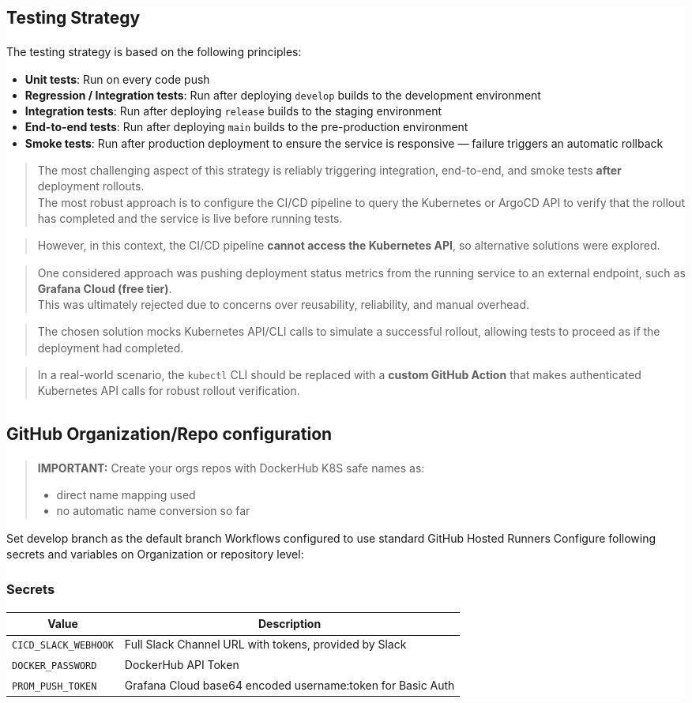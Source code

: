 ## Testing Strategy

The testing strategy is based on the following principles:

- **Unit tests**: Run on every code push
- **Regression / Integration tests**: Run after deploying `develop` builds to the development environment
- **Integration tests**: Run after deploying `release` builds to the staging environment
- **End-to-end tests**: Run after deploying `main` builds to the pre-production environment
- **Smoke tests**: Run after production deployment to ensure the service is responsive — failure triggers an automatic
  rollback

> The most challenging aspect of this strategy is reliably triggering integration, end-to-end, and smoke tests **after**
> deployment rollouts.  
> The most robust approach is to configure the CI/CD pipeline to query the Kubernetes or ArgoCD API to verify that the
> rollout has completed and the service is live before running tests.

> However, in this context, the CI/CD pipeline **cannot access the Kubernetes API**, so alternative solutions were
> explored.

> One considered approach was pushing deployment status metrics from the running service to an external endpoint, such
> as **Grafana Cloud (free tier)**.  
> This was ultimately rejected due to concerns over reusability, reliability, and manual overhead.

> The chosen solution mocks Kubernetes API/CLI calls to simulate a successful rollout, allowing tests to proceed as if
> the deployment had completed.

> In a real-world scenario, the `kubectl` CLI should be replaced with a **custom GitHub Action** that makes
> authenticated Kubernetes API calls for robust rollout verification.

## GitHub Organization/Repo configuration
> **IMPORTANT:** Create your orgs repos with DockerHub K8S safe names as:
>- direct name mapping used
>- no automatic name conversion so far

Set develop branch as the default branch
Workflows configured to use standard GitHub Hosted Runners
Configure following secrets and variables on Organization or repository level:

### Secrets

| Value                | Description                                                | 
|----------------------|------------------------------------------------------------|
| `CICD_SLACK_WEBHOOK` | Full Slack Channel URL with tokens, provided by Slack      |
| `DOCKER_PASSWORD`    | DockerHub API Token                                        |
| `PROM_PUSH_TOKEN`    | Grafana Cloud base64 encoded username:token for Basic Auth |
